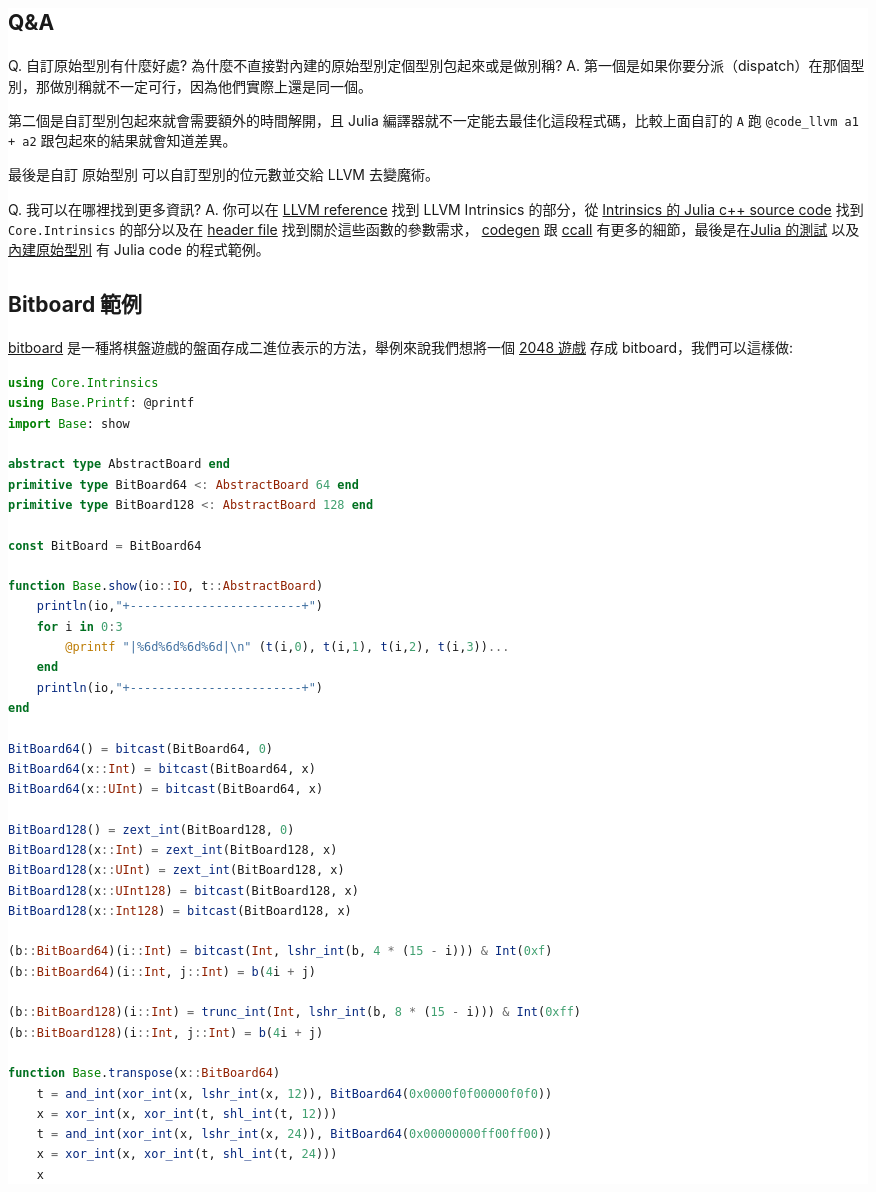 ## Q&A

Q. 自訂原始型別有什麼好處? 為什麼不直接對內建的原始型別定個型別包起來或是做別稱?
A. 
第一個是如果你要分派（dispatch）在那個型別，那做別稱就不一定可行，因為他們實際上還是同一個。 

第二個是自訂型別包起來就會需要額外的時間解開，且 Julia 編譯器就不一定能去最佳化這段程式碼，比較上面自訂的 `A` 跑 `@code_llvm a1 + a2` 跟包起來的結果就會知道差異。

最後是自訂 原始型別 可以自訂型別的位元數並交給 LLVM 去變魔術。

Q. 我可以在哪裡找到更多資訊?
A. 你可以在 [LLVM reference](https://llvm.org/docs/LangRef.html) 找到 LLVM Intrinsics 的部分，從 [Intrinsics 的 Julia c++ source code](https://github.com/JuliaLang/julia/blob/80516ca20297a67b996caa08c38786332379b6a5/src/intrinsics.cpp#L853-L1241) 找到 `Core.Intrinsics` 的部分以及在 [header file](https://github.com/JuliaLang/julia/blob/v1.1.0/src/intrinsics.h) 找到關於這些函數的參數需求， [codegen](https://github.com/JuliaLang/julia/blob/v1.1.0/src/codegen.cpp) 跟 [ccall](https://github.com/JuliaLang/julia/blob/v1.1.0/src/ccall.cpp) 有更多的細節，最後是在[Julia 的測試](https://github.com/JuliaLang/julia/blob/v1.1.0/test/intrinsics.jl) 以及 [內建原始型別](https://github.com/JuliaLang/julia/blob/v1.1.0/base/boot.jl) 有 Julia code 的程式範例。


## Bitboard 範例
[bitboard](https://en.wikipedia.org/wiki/Bitboard) 是一種將棋盤遊戲的盤面存成二進位表示的方法，舉例來說我們想將一個 [2048 遊戲](https://en.wikipedia.org/wiki/2048_(video_game)) 存成 bitboard，我們可以這樣做:

```julia
using Core.Intrinsics
using Base.Printf: @printf
import Base: show

abstract type AbstractBoard end
primitive type BitBoard64 <: AbstractBoard 64 end
primitive type BitBoard128 <: AbstractBoard 128 end

const BitBoard = BitBoard64

function Base.show(io::IO, t::AbstractBoard)
    println(io,"+------------------------+")
    for i in 0:3
        @printf "|%6d%6d%6d%6d|\n" (t(i,0), t(i,1), t(i,2), t(i,3))...
    end
    println(io,"+------------------------+")
end

BitBoard64() = bitcast(BitBoard64, 0)
BitBoard64(x::Int) = bitcast(BitBoard64, x)
BitBoard64(x::UInt) = bitcast(BitBoard64, x)

BitBoard128() = zext_int(BitBoard128, 0)
BitBoard128(x::Int) = zext_int(BitBoard128, x)
BitBoard128(x::UInt) = zext_int(BitBoard128, x)
BitBoard128(x::UInt128) = bitcast(BitBoard128, x)
BitBoard128(x::Int128) = bitcast(BitBoard128, x)

(b::BitBoard64)(i::Int) = bitcast(Int, lshr_int(b, 4 * (15 - i))) & Int(0xf)
(b::BitBoard64)(i::Int, j::Int) = b(4i + j)

(b::BitBoard128)(i::Int) = trunc_int(Int, lshr_int(b, 8 * (15 - i))) & Int(0xff)
(b::BitBoard128)(i::Int, j::Int) = b(4i + j)

function Base.transpose(x::BitBoard64)
    t = and_int(xor_int(x, lshr_int(x, 12)), BitBoard64(0x0000f0f00000f0f0))
    x = xor_int(x, xor_int(t, shl_int(t, 12)))
    t = and_int(xor_int(x, lshr_int(x, 24)), BitBoard64(0x00000000ff00ff00))
    x = xor_int(x, xor_int(t, shl_int(t, 24)))
    x
```
